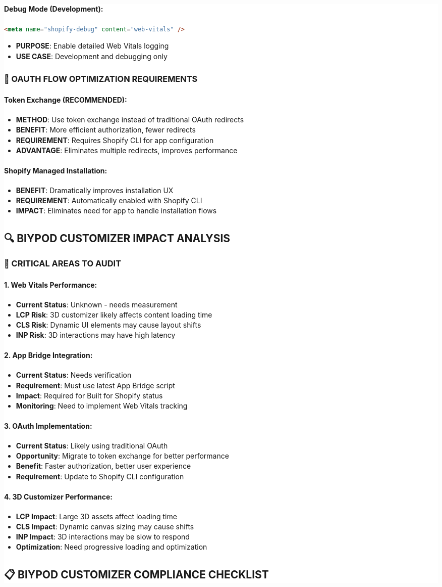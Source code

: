 #### **Debug Mode (Development):**
```html
<meta name="shopify-debug" content="web-vitals" />
```
- **PURPOSE**: Enable detailed Web Vitals logging
- **USE CASE**: Development and debugging only

### **🚀 OAUTH FLOW OPTIMIZATION REQUIREMENTS**

#### **Token Exchange (RECOMMENDED):**
- **METHOD**: Use token exchange instead of traditional OAuth redirects
- **BENEFIT**: More efficient authorization, fewer redirects
- **REQUIREMENT**: Requires Shopify CLI for app configuration
- **ADVANTAGE**: Eliminates multiple redirects, improves performance

#### **Shopify Managed Installation:**
- **BENEFIT**: Dramatically improves installation UX
- **REQUIREMENT**: Automatically enabled with Shopify CLI
- **IMPACT**: Eliminates need for app to handle installation flows

## 🔍 **BIYPOD CUSTOMIZER IMPACT ANALYSIS**

### **🎯 CRITICAL AREAS TO AUDIT**

#### **1. Web Vitals Performance:**
- **Current Status**: Unknown - needs measurement
- **LCP Risk**: 3D customizer likely affects content loading time
- **CLS Risk**: Dynamic UI elements may cause layout shifts
- **INP Risk**: 3D interactions may have high latency

#### **2. App Bridge Integration:**
- **Current Status**: Needs verification
- **Requirement**: Must use latest App Bridge script
- **Impact**: Required for Built for Shopify status
- **Monitoring**: Need to implement Web Vitals tracking

#### **3. OAuth Implementation:**
- **Current Status**: Likely using traditional OAuth
- **Opportunity**: Migrate to token exchange for better performance
- **Benefit**: Faster authorization, better user experience
- **Requirement**: Update to Shopify CLI configuration

#### **4. 3D Customizer Performance:**
- **LCP Impact**: Large 3D assets affect loading time
- **CLS Impact**: Dynamic canvas sizing may cause shifts
- **INP Impact**: 3D interactions may be slow to respond
- **Optimization**: Need progressive loading and optimization

## 📋 **BIYPOD CUSTOMIZER COMPLIANCE CHECKLIST**
